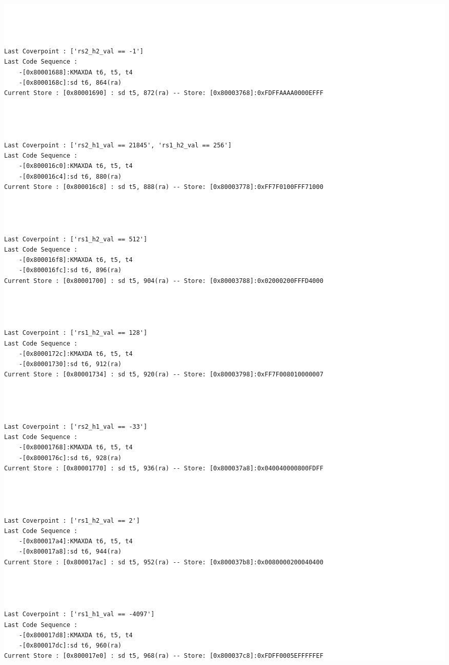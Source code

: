 ```




Last Coverpoint : ['rs2_h2_val == -1']
Last Code Sequence : 
	-[0x80001688]:KMAXDA t6, t5, t4
	-[0x8000168c]:sd t6, 864(ra)
Current Store : [0x80001690] : sd t5, 872(ra) -- Store: [0x80003768]:0xFDFFAAAA0000EFFF




Last Coverpoint : ['rs2_h1_val == 21845', 'rs1_h2_val == 256']
Last Code Sequence : 
	-[0x800016c0]:KMAXDA t6, t5, t4
	-[0x800016c4]:sd t6, 880(ra)
Current Store : [0x800016c8] : sd t5, 888(ra) -- Store: [0x80003778]:0xFF7F0100FFF71000




Last Coverpoint : ['rs1_h2_val == 512']
Last Code Sequence : 
	-[0x800016f8]:KMAXDA t6, t5, t4
	-[0x800016fc]:sd t6, 896(ra)
Current Store : [0x80001700] : sd t5, 904(ra) -- Store: [0x80003788]:0x02000200FFFD4000




Last Coverpoint : ['rs1_h2_val == 128']
Last Code Sequence : 
	-[0x8000172c]:KMAXDA t6, t5, t4
	-[0x80001730]:sd t6, 912(ra)
Current Store : [0x80001734] : sd t5, 920(ra) -- Store: [0x80003798]:0xFF7F008010000007




Last Coverpoint : ['rs2_h1_val == -33']
Last Code Sequence : 
	-[0x80001768]:KMAXDA t6, t5, t4
	-[0x8000176c]:sd t6, 928(ra)
Current Store : [0x80001770] : sd t5, 936(ra) -- Store: [0x800037a8]:0x040040000800FDFF




Last Coverpoint : ['rs1_h2_val == 2']
Last Code Sequence : 
	-[0x800017a4]:KMAXDA t6, t5, t4
	-[0x800017a8]:sd t6, 944(ra)
Current Store : [0x800017ac] : sd t5, 952(ra) -- Store: [0x800037b8]:0x0080000200040400




Last Coverpoint : ['rs1_h1_val == -4097']
Last Code Sequence : 
	-[0x800017d8]:KMAXDA t6, t5, t4
	-[0x800017dc]:sd t6, 960(ra)
Current Store : [0x800017e0] : sd t5, 968(ra) -- Store: [0x800037c8]:0xFDFF0005EFFFFFEF
```